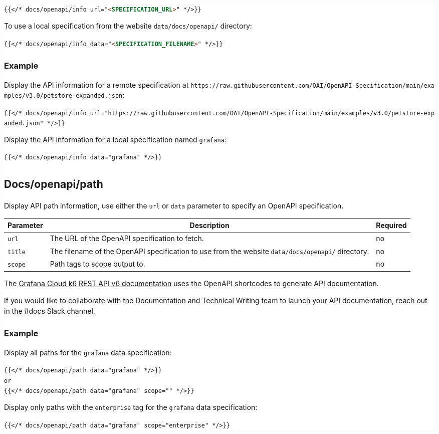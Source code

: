 ```markdown
{{</* docs/openapi/info url="<SPECIFICATION_URL>" */>}}
```

To use a local specification from the website `data/docs/openapi/` directory:

```markdown
{{</* docs/openapi/info data="<SPECIFICATION_FILENAME>" */>}}
```

### Example

Display the API information for a remote specification at `https://raw.githubusercontent.com/OAI/OpenAPI-Specification/main/examples/v3.0/petstore-expanded.json`:

```markdown
{{</* docs/openapi/info url="https://raw.githubusercontent.com/OAI/OpenAPI-Specification/main/examples/v3.0/petstore-expanded.json" */>}}
```

Display the API information for a local specification named `grafana`:

```markdown
{{</* docs/openapi/info data="grafana" */>}}
```

## Docs/openapi/path

Display API path information, use either the `url` or `data` parameter to specify an OpenAPI specification.

| Parameter | Description                                                                                       | Required |
| --------- | ------------------------------------------------------------------------------------------------- | -------- |
| `url`     | The URL of the OpenAPI specification to fetch.                                                    | no       |
| `title`   | The filename of the OpenAPI specification to use from the website `data/docs/openapi/` directory. | no       |
| `scope`   | Path tags to scope output to.                                                                     | no       |

The [Grafana Cloud k6 REST API v6 documentation](/docs/grafana-cloud/testing/k6/reference/cloud-rest-api/v6/) uses the OpenAPI shortcodes to generate API documentation.

If you would like to collaborate with the Documentation and Technical Writing team to launch your API documentation, reach out in the #docs Slack channel.

### Example

Display all paths for the `grafana` data specification:

```markdown
{{</* docs/openapi/path data="grafana" */>}}
or
{{</* docs/openapi/path data="grafana" scope="" */>}}
```

Display only paths with the `enterprise` tag for the `grafana` data specification:

```markdown
{{</* docs/openapi/path data="grafana" scope="enterprise" */>}}
```
